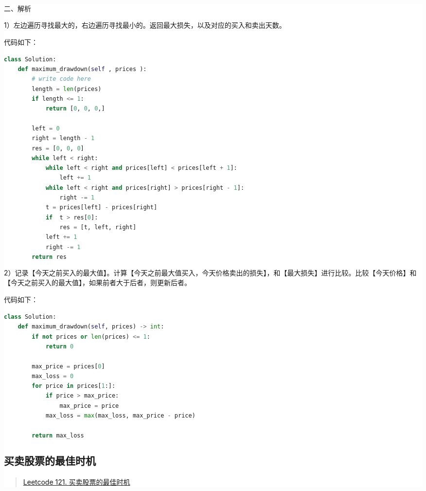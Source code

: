 二、解析

1）左边遍历寻找最大的，右边遍历寻找最小的。返回最大损失，以及对应的买入和卖出天数。

代码如下：

```python
class Solution:
    def maximum_drawdown(self , prices ):
        # write code here
        length = len(prices)
        if length <= 1:
            return [0, 0, 0,]
        
        left = 0
        right = length - 1
        res = [0, 0, 0]
        while left < right:
            while left < right and prices[left] < prices[left + 1]:
                left += 1
            while left < right and prices[right] > prices[right - 1]:
                right -= 1
            t = prices[left] - prices[right]
            if  t > res[0]:
                res = [t, left, right]
            left += 1
            right -= 1
        return res
```

2）记录【今天之前买入的最大值】。计算【今天之前最大值买入，今天价格卖出的损失】，和【最大损失】进行比较。比较【今天价格】和【今天之前买入的最大值】，如果前者大于后者，则更新后者。

代码如下：

```python
class Solution:
    def maximum_drawdown(self, prices) -> int:
        if not prices or len(prices) <= 1:
            return 0
        
        max_price = prices[0]
        max_loss = 0
        for price in prices[1:]:
            if price > max_price:
                max_price = price
            max_loss = max(max_loss, max_price - price)
        
        return max_loss
```

## 买卖股票的最佳时机

> [Leetcode 121. 买卖股票的最佳时机](https://leetcode-cn.com/problems/best-time-to-buy-and-sell-stock/ "Leetcode 121. 买卖股票的最佳时机")
